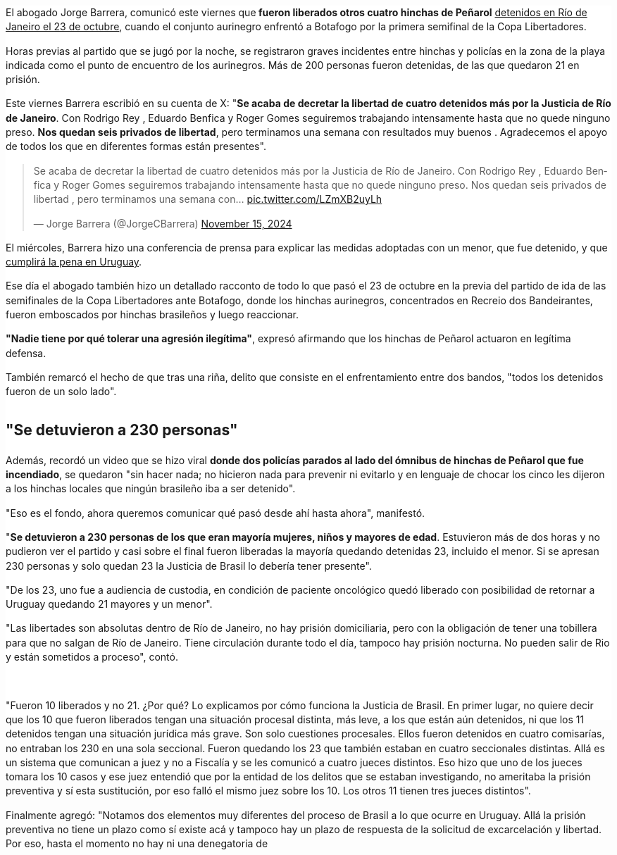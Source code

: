 <p>El abogado Jorge Barrera, comunicó este viernes que<strong> fueron liberados otros cuatro hinchas de Peñarol</strong> <a href="https://www.elobservador.com.uy/copa-libertadores/un-omnibus-y-motos-incendiadas-un-enfrentamiento-hinchas-penarol-y-botafogo-rio-janeiro-n5966804" rel="follow" target="_blank">detenidos en Río de Janeiro el 23 de octubre</a>, cuando el conjunto aurinegro enfrentó a Botafogo por la primera semifinal de la Copa Libertadores.</p><p>Horas previas al partido que se jugó por la noche, se registraron graves incidentes entre hinchas y policías en la zona de la playa indicada como el punto de encuentro de los aurinegros. Más de 200 personas fueron detenidas, de las que quedaron 21 en prisión.</p><p>Este viernes Barrera escribió en su cuenta de X: "<strong>Se acaba de decretar la libertad de cuatro detenidos más por la Justicia de Río de Janeiro</strong>. Con Rodrigo Rey , Eduardo Benfica y Roger Gomes seguiremos trabajando intensamente hasta que no quede ninguno preso. <strong>Nos quedan seis privados de libertad</strong>, pero terminamos una semana con resultados muy buenos . Agradecemos el apoyo de todos los que en diferentes formas están presentes".</p><blockquote class="twitter-tweet" data-td-script-src="https://platform.twitter.com/widgets.js"><p dir="ltr" lang="es"> Se acaba de decretar la libertad de cuatro detenidos más por la Justicia de Río de Janeiro. Con Rodrigo Rey , Eduardo Benfica y Roger Gomes seguiremos trabajando intensamente hasta que no quede ninguno preso. Nos quedan seis privados de libertad , pero terminamos una semana con… <a href="https://t.co/LZmXB2uyLh">pic.twitter.com/LZmXB2uyLh</a></p> &mdash; Jorge Barrera (@JorgeCBarrera) <a href="https://twitter.com/JorgeCBarrera/status/1857410271028932649?ref_src=twsrc%5Etfw">November 15, 2024</a></blockquote><script async src='https://platform.twitter.com/widgets.js' charset='utf-8'></script><p>El miércoles, Barrera hizo una conferencia de prensa para explicar las medidas adoptadas con un menor, que fue detenido, y que <a href="https://www.elobservador.com.uy/futbol/jorge-barrera-dio-detalles-del-menor-penarol-detenido-brasil-cometio-actos-vandalicos-y-estara-seis-meses-recluido-uruguay-n5970012" rel="follow" target="_blank">cumplirá la pena en Uruguay</a>.</p><p> Ese día el abogado también hizo un detallado racconto de todo lo que pasó el 23 de octubre en la previa del partido de ida de las semifinales de la Copa Libertadores ante Botafogo, donde los hinchas aurinegros, concentrados en Recreio dos Bandeirantes, fueron emboscados por hinchas brasileños y luego reaccionar.</p><p><strong>"Nadie tiene por qué tolerar una agresión ilegítima"</strong>, expresó afirmando que los hinchas de Peñarol actuaron en legítima defensa.</p><p>También remarcó el hecho de que tras una riña, delito que consiste en el enfrentamiento entre dos bandos, "todos los detenidos fueron de un solo lado".</p><h2>"Se detuvieron a 230 personas"</h2><p>Además, recordó un video que se hizo viral <strong>donde dos policías parados al lado del ómnibus de hinchas de Peñarol que fue incendiado</strong>, se quedaron "sin hacer nada; no hicieron nada para prevenir ni evitarlo y en lenguaje de chocar los cinco les dijeron a los hinchas locales que ningún brasileño iba a ser detenido".</p><p>"Eso es el fondo, ahora queremos comunicar qué pasó desde ahí hasta ahora", manifestó.</p><p>"<strong>Se detuvieron a 230 personas de los que eran mayoría mujeres, niños y mayores de edad</strong>. Estuvieron más de dos horas y no pudieron ver el partido y casi sobre el final fueron liberadas la mayoría quedando detenidas 23, incluido el menor. Si se apresan 230 personas y solo quedan 23 la Justicia de Brasil lo debería tener presente".</p><p>"De los 23, uno fue a audiencia de custodia, en condición de paciente oncológico quedó liberado con posibilidad de retornar a Uruguay quedando 21 mayores y un menor".</p><p>"Las libertades son absolutas dentro de Río de Janeiro, no hay prisión domiciliaria, pero con la obligación de tener una tobillera para que no salgan de Río de Janeiro. Tiene circulación durante todo el día, tampoco hay prisión nocturna. No pueden salir de Rio y están sometidos a proceso", contó.</p><img alt="" data-td-src-property="https://media.elobservador.com.uy/p/57ed5428227c109a627565691620c0bf/adjuntos/362/imagenes/100/558/0100558786/1000x0/smart/omnibus-quemado-incidentes-hinchas-penarol-rio-janeirojpg.jpg" height="undefined" id="586773-Libre-1014465451_embed" src="https://media.elobservador.com.uy/p/57ed5428227c109a627565691620c0bf/adjuntos/362/imagenes/100/558/0100558786/1000x0/smart/omnibus-quemado-incidentes-hinchas-penarol-rio-janeirojpg.jpg" title="" width="100%"/><div style='height: 30px;'><p>"Fueron 10 liberados y no 21. ¿Por qué? Lo explicamos por cómo funciona la Justicia de Brasil. En primer lugar, no quiere decir que los 10 que fueron liberados tengan una situación procesal distinta, más leve, a los que están aún detenidos, ni que los 11 detenidos tengan una situación jurídica más grave. Son solo cuestiones procesales. Ellos fueron detenidos en cuatro comisarías, no entraban los 230 en una sola seccional. Fueron quedando los 23 que también estaban en cuatro seccionales distintas. Allá es un sistema que comunican a juez y no a Fiscalía y se les comunicó a cuatro jueces distintos. Eso hizo que uno de los jueces tomara los 10 casos y ese juez entendió que por la entidad de los delitos que se estaban investigando, no ameritaba la prisión preventiva y sí esta sustitución, por eso falló el mismo juez sobre los 10. Los otros 11 tienen tres jueces distintos".</p><p>Finalmente agregó: "Notamos dos elementos muy diferentes del proceso de Brasil a lo que ocurre en Uruguay. Allá la prisión preventiva no tiene un plazo como sí existe acá y tampoco hay un plazo de respuesta de la solicitud de excarcelación y libertad. Por eso, hasta el momento no hay ni una denegatoria de